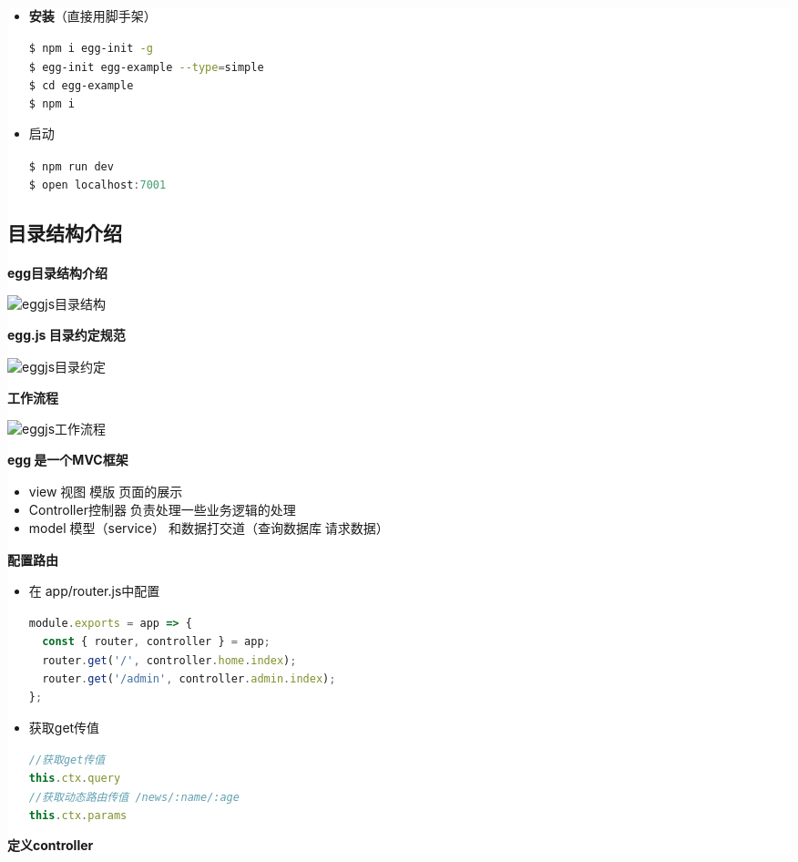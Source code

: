 - **安装**（直接用脚手架）

  ```sh
  $ npm i egg-init -g
  $ egg-init egg-example --type=simple
  $ cd egg-example
  $ npm i
  ```

- 启动

  ```js
  $ npm run dev
  $ open localhost:7001
  ```

## 目录结构介绍

**egg目录结构介绍**

![eggjs目录结构](E:\前端の道\Daily_question\node相关\images\eggjs目录结构.png)

**egg.js 目录约定规范**

![eggjs目录约定](E:\前端の道\Daily_question\node相关\images\eggjs目录约定.png)

**工作流程**

![eggjs工作流程](E:\前端の道\Daily_question\node相关\images\eggjs工作流程.png)

**egg 是一个MVC框架**

- view   							    视图 模版 页面的展示
- Controller控制器             负责处理一些业务逻辑的处理
- model 模型（service）  和数据打交道（查询数据库 请求数据）

**配置路由**

- 在 app/router.js中配置

  ```js
  module.exports = app => {
    const { router, controller } = app;
    router.get('/', controller.home.index);
    router.get('/admin', controller.admin.index);
  };
  ```

- 获取get传值

  ```js
  //获取get传值
  this.ctx.query
  //获取动态路由传值 /news/:name/:age
  this.ctx.params
  ```

**定义controller**

